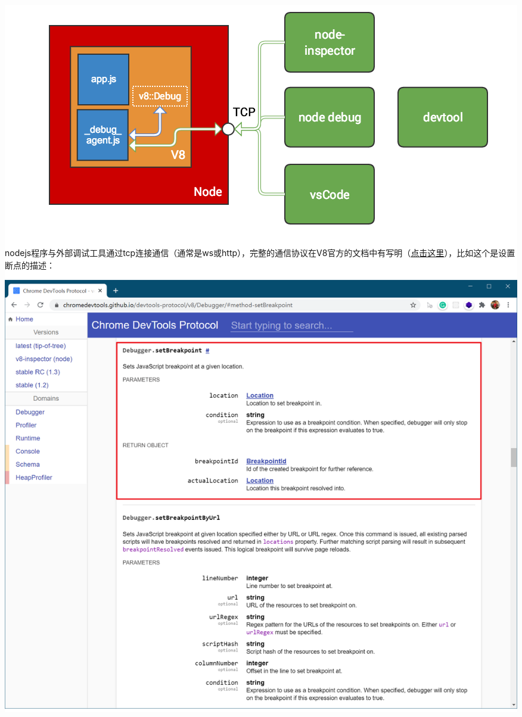 ![Node调试模式架构图](./node_internal_debug_arch.png)

nodejs程序与外部调试工具通过tcp连接通信（通常是ws或http），完整的通信协议在V8官方的文档中有写明（[点击这里](https://chromedevtools.github.io/devtools-protocol/v8/)），比如这个是设置断点的描述：

![设置断点](./v8-protocol-set-breakpoint.png)

